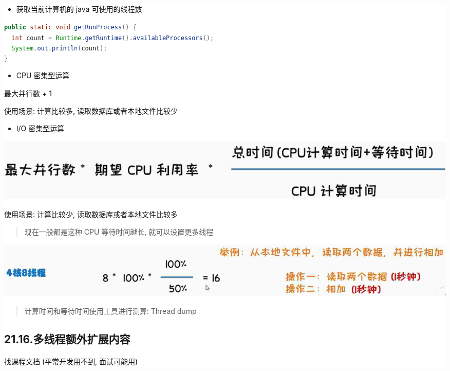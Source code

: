 * 获取当前计算机的 java 可使用的线程数

```java
public static void getRunProcess() {
  int count = Runtime.getRuntime().availableProcessors();
  System.out.println(count);
}
```

* CPU 密集型运算

最大并行数 + 1

使用场景: 计算比较多, 读取数据库或者本地文件比较少

* I/O 密集型运算

![密集型运算](./imgs/21.5.jpg)

使用场景: 计算比较少, 读取数据库或者本地文件比较多

> 现在一般都是这种
> CPU 等待时间越长, 就可以设置更多线程

![密集型运算](./imgs/21.6.jpg)

> 计算时间和等待时间使用工具进行测算: Thread dump


## 21.16.多线程额外扩展内容

找课程文档 (平常开发用不到, 面试可能用)












